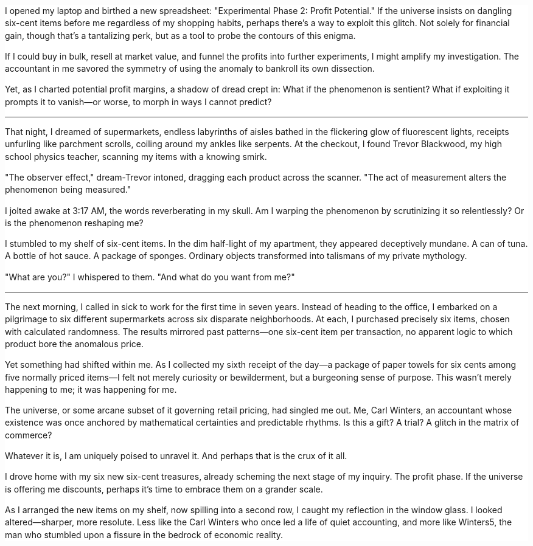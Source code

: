 I opened my laptop and birthed a new spreadsheet: "Experimental Phase 2: Profit Potential." If the universe insists on dangling six-cent items before me regardless of my shopping habits, perhaps there’s a way to exploit this glitch. Not solely for financial gain, though that’s a tantalizing perk, but as a tool to probe the contours of this enigma.

If I could buy in bulk, resell at market value, and funnel the profits into further experiments, I might amplify my investigation. The accountant in me savored the symmetry of using the anomaly to bankroll its own dissection.

Yet, as I charted potential profit margins, a shadow of dread crept in: What if the phenomenon is sentient? What if exploiting it prompts it to vanish—or worse, to morph in ways I cannot predict?

---

That night, I dreamed of supermarkets, endless labyrinths of aisles bathed in the flickering glow of fluorescent lights, receipts unfurling like parchment scrolls, coiling around my ankles like serpents. At the checkout, I found Trevor Blackwood, my high school physics teacher, scanning my items with a knowing smirk.

"The observer effect," dream-Trevor intoned, dragging each product across the scanner. "The act of measurement alters the phenomenon being measured."

I jolted awake at 3:17 AM, the words reverberating in my skull. Am I warping the phenomenon by scrutinizing it so relentlessly? Or is the phenomenon reshaping me?

I stumbled to my shelf of six-cent items. In the dim half-light of my apartment, they appeared deceptively mundane. A can of tuna. A bottle of hot sauce. A package of sponges. Ordinary objects transformed into talismans of my private mythology.

"What are you?" I whispered to them. "And what do you want from me?"

---

The next morning, I called in sick to work for the first time in seven years. Instead of heading to the office, I embarked on a pilgrimage to six different supermarkets across six disparate neighborhoods. At each, I purchased precisely six items, chosen with calculated randomness. The results mirrored past patterns—one six-cent item per transaction, no apparent logic to which product bore the anomalous price.

Yet something had shifted within me. As I collected my sixth receipt of the day—a package of paper towels for six cents among five normally priced items—I felt not merely curiosity or bewilderment, but a burgeoning sense of purpose. This wasn’t merely happening to me; it was happening for me.

The universe, or some arcane subset of it governing retail pricing, had singled me out. Me, Carl Winters, an accountant whose existence was once anchored by mathematical certainties and predictable rhythms. Is this a gift? A trial? A glitch in the matrix of commerce?

Whatever it is, I am uniquely poised to unravel it. And perhaps that is the crux of it all.

I drove home with my six new six-cent treasures, already scheming the next stage of my inquiry. The profit phase. If the universe is offering me discounts, perhaps it’s time to embrace them on a grander scale.

As I arranged the new items on my shelf, now spilling into a second row, I caught my reflection in the window glass. I looked altered—sharper, more resolute. Less like the Carl Winters who once led a life of quiet accounting, and more like Winters5, the man who stumbled upon a fissure in the bedrock of economic reality.
